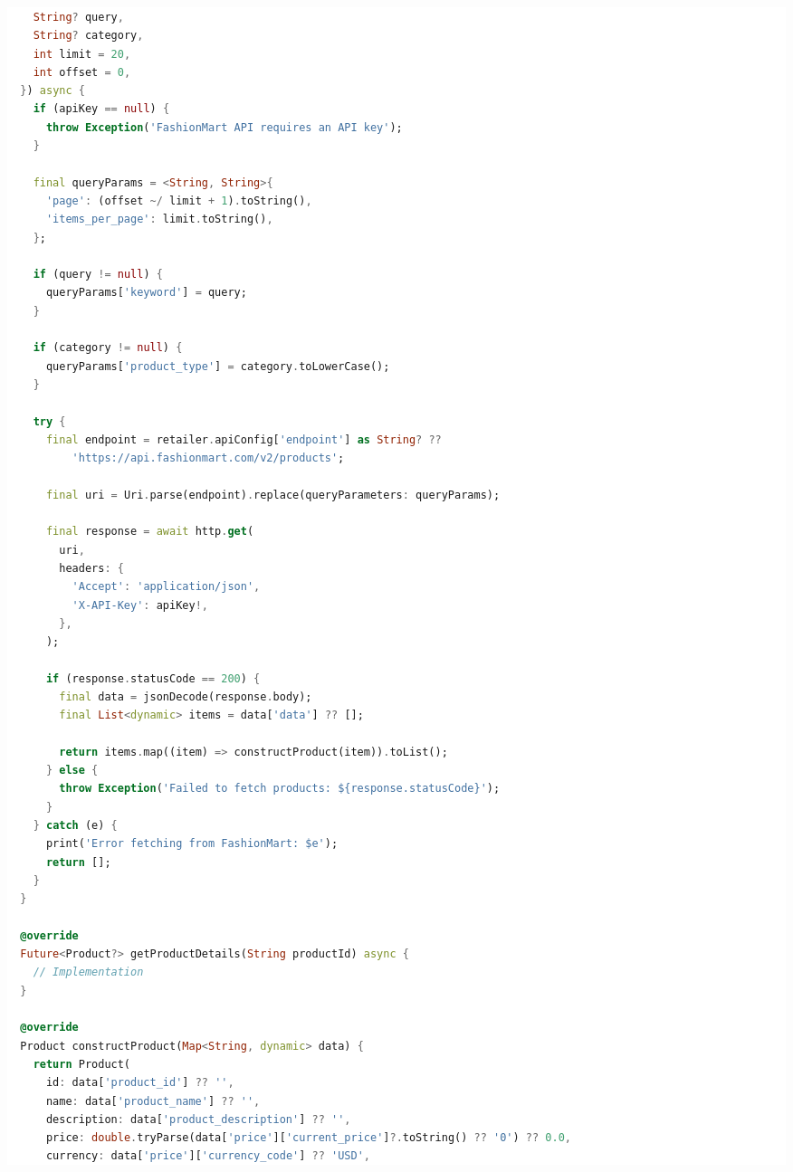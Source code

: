 ```dart
    String? query, 
    String? category,
    int limit = 20,
    int offset = 0,
  }) async {
    if (apiKey == null) {
      throw Exception('FashionMart API requires an API key');
    }
    
    final queryParams = <String, String>{
      'page': (offset ~/ limit + 1).toString(),
      'items_per_page': limit.toString(),
    };
    
    if (query != null) {
      queryParams['keyword'] = query;
    }
    
    if (category != null) {
      queryParams['product_type'] = category.toLowerCase();
    }
    
    try {
      final endpoint = retailer.apiConfig['endpoint'] as String? ?? 
          'https://api.fashionmart.com/v2/products';
      
      final uri = Uri.parse(endpoint).replace(queryParameters: queryParams);
      
      final response = await http.get(
        uri,
        headers: {
          'Accept': 'application/json',
          'X-API-Key': apiKey!,
        },
      );
      
      if (response.statusCode == 200) {
        final data = jsonDecode(response.body);
        final List<dynamic> items = data['data'] ?? [];
        
        return items.map((item) => constructProduct(item)).toList();
      } else {
        throw Exception('Failed to fetch products: ${response.statusCode}');
      }
    } catch (e) {
      print('Error fetching from FashionMart: $e');
      return [];
    }
  }
  
  @override
  Future<Product?> getProductDetails(String productId) async {
    // Implementation
  }
  
  @override
  Product constructProduct(Map<String, dynamic> data) {
    return Product(
      id: data['product_id'] ?? '',
      name: data['product_name'] ?? '',
      description: data['product_description'] ?? '',
      price: double.tryParse(data['price']['current_price']?.toString() ?? '0') ?? 0.0,
      currency: data['price']['currency_code'] ?? 'USD',
```
